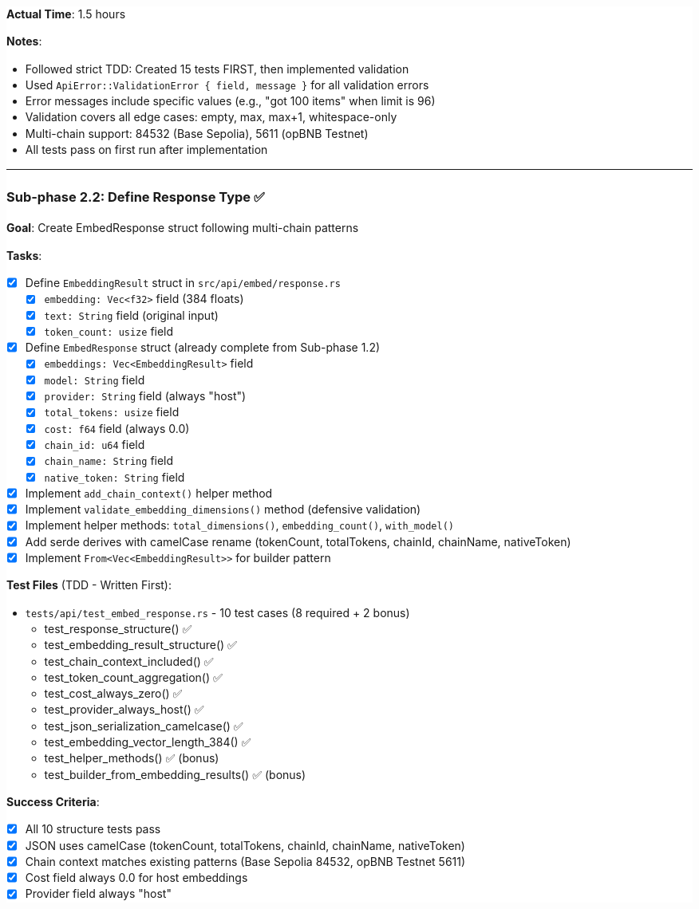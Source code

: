 **Actual Time**: 1.5 hours

**Notes**:
- Followed strict TDD: Created 15 tests FIRST, then implemented validation
- Used `ApiError::ValidationError { field, message }` for all validation errors
- Error messages include specific values (e.g., "got 100 items" when limit is 96)
- Validation covers all edge cases: empty, max, max+1, whitespace-only
- Multi-chain support: 84532 (Base Sepolia), 5611 (opBNB Testnet)
- All tests pass on first run after implementation

---

### Sub-phase 2.2: Define Response Type ✅
**Goal**: Create EmbedResponse struct following multi-chain patterns

**Tasks**:
- [x] Define `EmbeddingResult` struct in `src/api/embed/response.rs`
  - [x] `embedding: Vec<f32>` field (384 floats)
  - [x] `text: String` field (original input)
  - [x] `token_count: usize` field
- [x] Define `EmbedResponse` struct (already complete from Sub-phase 1.2)
  - [x] `embeddings: Vec<EmbeddingResult>` field
  - [x] `model: String` field
  - [x] `provider: String` field (always "host")
  - [x] `total_tokens: usize` field
  - [x] `cost: f64` field (always 0.0)
  - [x] `chain_id: u64` field
  - [x] `chain_name: String` field
  - [x] `native_token: String` field
- [x] Implement `add_chain_context()` helper method
- [x] Implement `validate_embedding_dimensions()` method (defensive validation)
- [x] Implement helper methods: `total_dimensions()`, `embedding_count()`, `with_model()`
- [x] Add serde derives with camelCase rename (tokenCount, totalTokens, chainId, chainName, nativeToken)
- [x] Implement `From<Vec<EmbeddingResult>>` for builder pattern

**Test Files** (TDD - Written First):
- `tests/api/test_embed_response.rs` - 10 test cases (8 required + 2 bonus)
  - test_response_structure() ✅
  - test_embedding_result_structure() ✅
  - test_chain_context_included() ✅
  - test_token_count_aggregation() ✅
  - test_cost_always_zero() ✅
  - test_provider_always_host() ✅
  - test_json_serialization_camelcase() ✅
  - test_embedding_vector_length_384() ✅
  - test_helper_methods() ✅ (bonus)
  - test_builder_from_embedding_results() ✅ (bonus)

**Success Criteria**:
- [x] All 10 structure tests pass
- [x] JSON uses camelCase (tokenCount, totalTokens, chainId, chainName, nativeToken)
- [x] Chain context matches existing patterns (Base Sepolia 84532, opBNB Testnet 5611)
- [x] Cost field always 0.0 for host embeddings
- [x] Provider field always "host"
